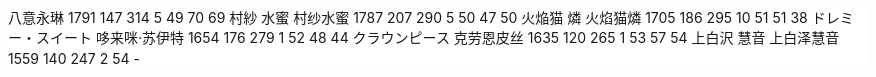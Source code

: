 <td>八意永琳</td>
<td>1791</td>
<td>147</td>
<td>314</td>
<td>5
</td></tr>
<tr>
<td>49</td>
<td>70</td>
<td>69</td>
<td>村紗 水蜜</td>
<td>村纱水蜜</td>
<td>1787</td>
<td>207</td>
<td>290</td>
<td>5
</td></tr>
<tr>
<td>50</td>
<td>47</td>
<td>50</td>
<td>火焔猫 燐</td>
<td>火焰猫燐</td>
<td>1705</td>
<td>186</td>
<td>295</td>
<td>10
</td></tr>
<tr>
<td>51</td>
<td>51</td>
<td>38</td>
<td>ドレミー・スイート</td>
<td>哆来咪·苏伊特</td>
<td>1654</td>
<td>176</td>
<td>279</td>
<td>1
</td></tr>
<tr>
<td>52</td>
<td>48</td>
<td>44</td>
<td>クラウンピース</td>
<td>克劳恩皮丝</td>
<td>1635</td>
<td>120</td>
<td>265</td>
<td>1
</td></tr>
<tr>
<td>53</td>
<td>57</td>
<td>54</td>
<td>上白沢 慧音</td>
<td>上白泽慧音</td>
<td>1559</td>
<td>140</td>
<td>247</td>
<td>2
</td></tr>
<tr style="background:#FBB">
<td>54</td>
<td>-</td>